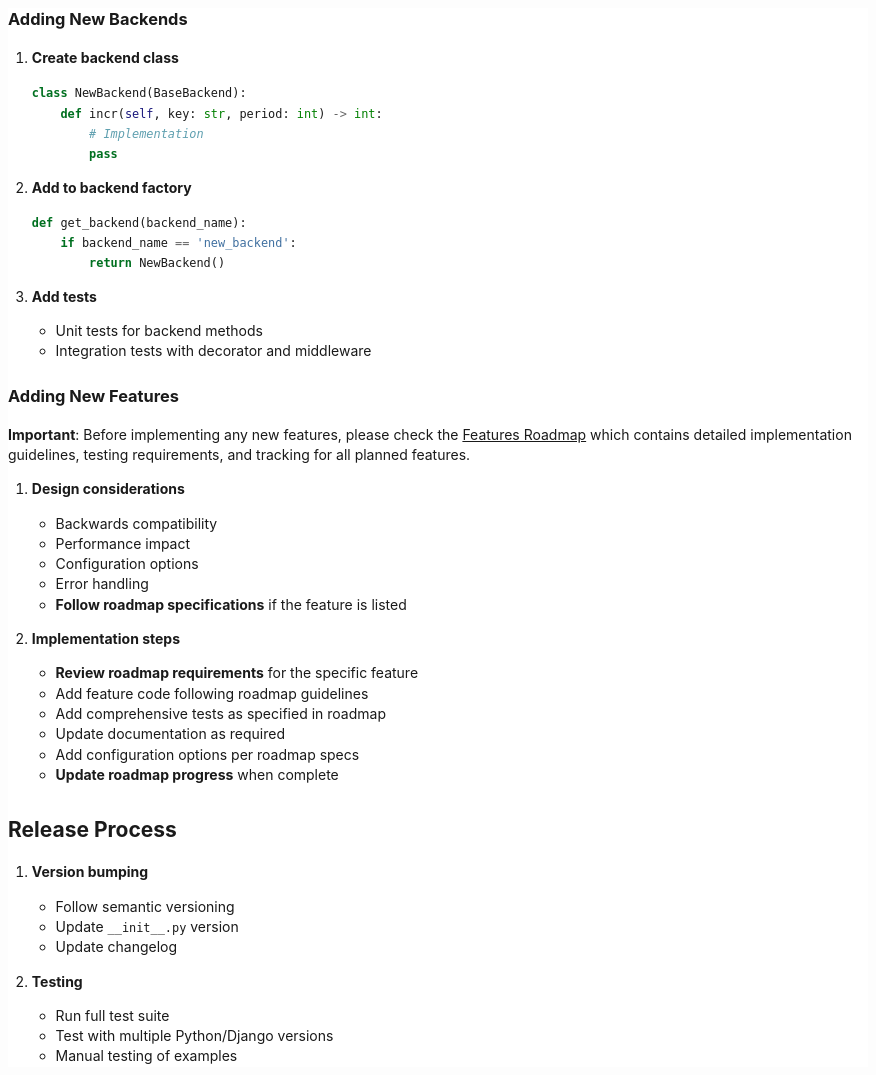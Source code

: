 ### Adding New Backends

1. **Create backend class**

   ```python
   class NewBackend(BaseBackend):
       def incr(self, key: str, period: int) -> int:
           # Implementation
           pass
   ```

2. **Add to backend factory**

   ```python
   def get_backend(backend_name):
       if backend_name == 'new_backend':
           return NewBackend()
   ```

3. **Add tests**
   - Unit tests for backend methods
   - Integration tests with decorator and middleware

### Adding New Features

**Important**: Before implementing any new features, please check the [Features Roadmap](FEATURES_ROADMAP.md) which contains detailed implementation guidelines, testing requirements, and tracking for all planned features.

1. **Design considerations**

   - Backwards compatibility
   - Performance impact
   - Configuration options
   - Error handling
   - **Follow roadmap specifications** if the feature is listed

2. **Implementation steps**
   - **Review roadmap requirements** for the specific feature
   - Add feature code following roadmap guidelines
   - Add comprehensive tests as specified in roadmap
   - Update documentation as required
   - Add configuration options per roadmap specs
   - **Update roadmap progress** when complete

## Release Process

1. **Version bumping**

   - Follow semantic versioning
   - Update `__init__.py` version
   - Update changelog

2. **Testing**

   - Run full test suite
   - Test with multiple Python/Django versions
   - Manual testing of examples
